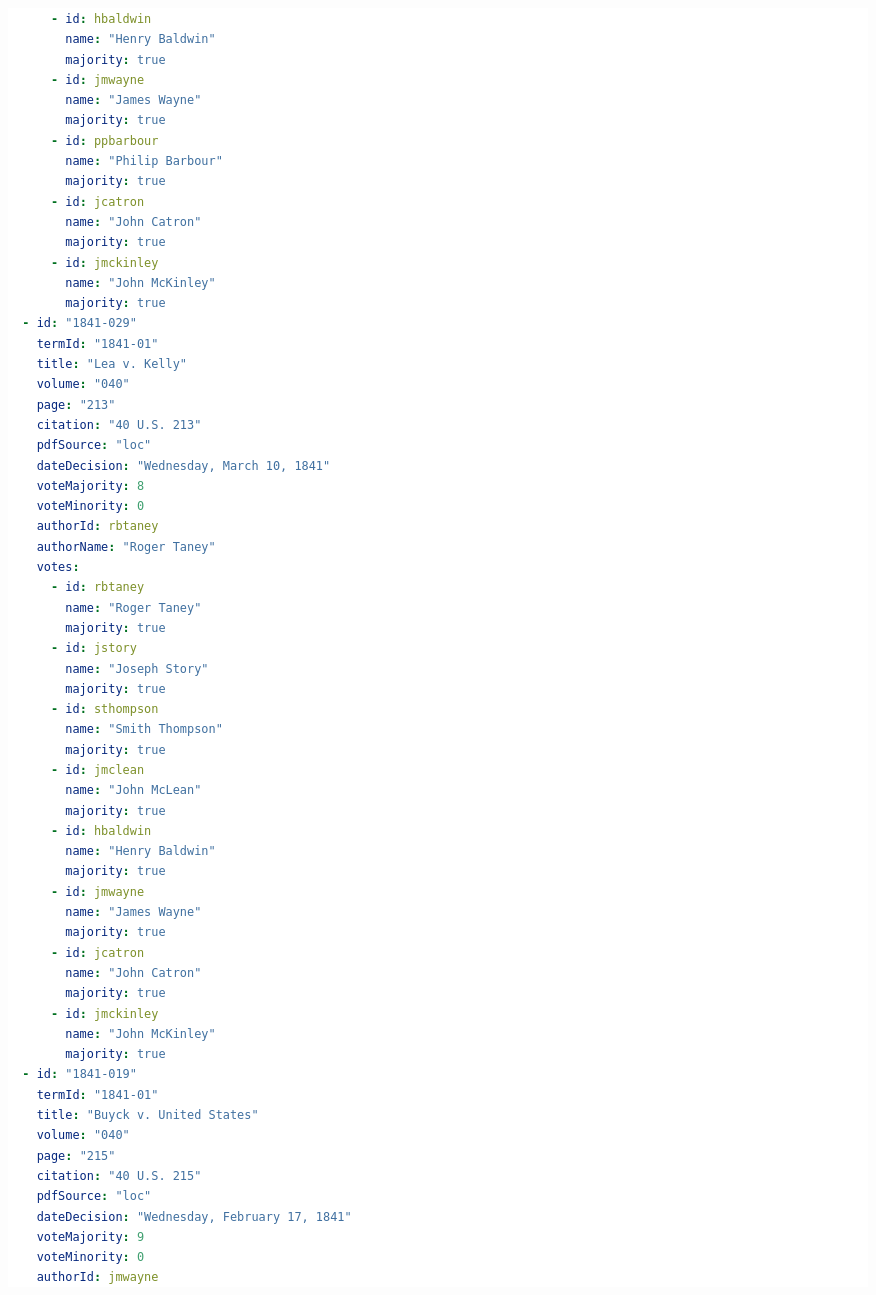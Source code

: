 ```yaml
      - id: hbaldwin
        name: "Henry Baldwin"
        majority: true
      - id: jmwayne
        name: "James Wayne"
        majority: true
      - id: ppbarbour
        name: "Philip Barbour"
        majority: true
      - id: jcatron
        name: "John Catron"
        majority: true
      - id: jmckinley
        name: "John McKinley"
        majority: true
  - id: "1841-029"
    termId: "1841-01"
    title: "Lea v. Kelly"
    volume: "040"
    page: "213"
    citation: "40 U.S. 213"
    pdfSource: "loc"
    dateDecision: "Wednesday, March 10, 1841"
    voteMajority: 8
    voteMinority: 0
    authorId: rbtaney
    authorName: "Roger Taney"
    votes:
      - id: rbtaney
        name: "Roger Taney"
        majority: true
      - id: jstory
        name: "Joseph Story"
        majority: true
      - id: sthompson
        name: "Smith Thompson"
        majority: true
      - id: jmclean
        name: "John McLean"
        majority: true
      - id: hbaldwin
        name: "Henry Baldwin"
        majority: true
      - id: jmwayne
        name: "James Wayne"
        majority: true
      - id: jcatron
        name: "John Catron"
        majority: true
      - id: jmckinley
        name: "John McKinley"
        majority: true
  - id: "1841-019"
    termId: "1841-01"
    title: "Buyck v. United States"
    volume: "040"
    page: "215"
    citation: "40 U.S. 215"
    pdfSource: "loc"
    dateDecision: "Wednesday, February 17, 1841"
    voteMajority: 9
    voteMinority: 0
    authorId: jmwayne
```